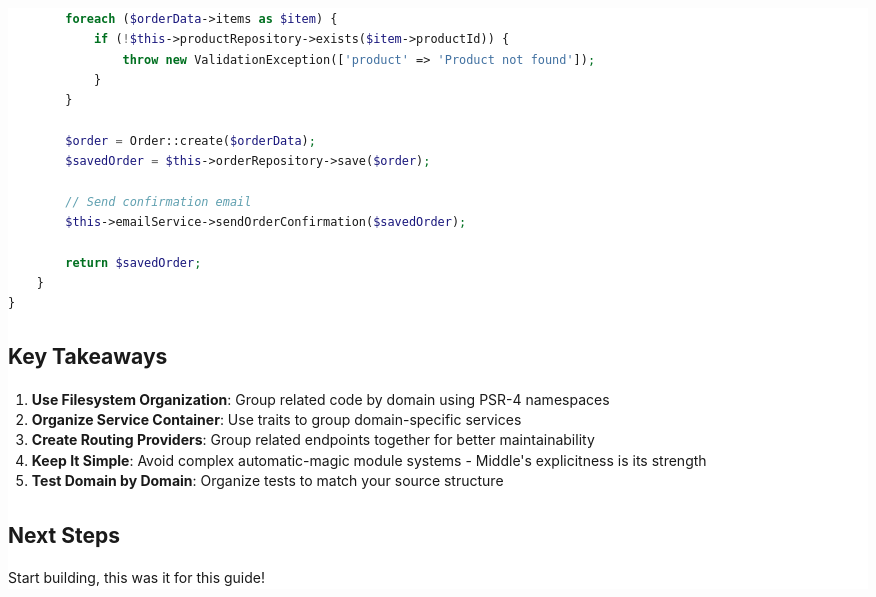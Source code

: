 ```php
        foreach ($orderData->items as $item) {
            if (!$this->productRepository->exists($item->productId)) {
                throw new ValidationException(['product' => 'Product not found']);
            }
        }
        
        $order = Order::create($orderData);
        $savedOrder = $this->orderRepository->save($order);
        
        // Send confirmation email
        $this->emailService->sendOrderConfirmation($savedOrder);
        
        return $savedOrder;
    }
}
```

## Key Takeaways

1. **Use Filesystem Organization**: Group related code by domain using PSR-4 namespaces
2. **Organize Service Container**: Use traits to group domain-specific services
3. **Create Routing Providers**: Group related endpoints together for better maintainability
4. **Keep It Simple**: Avoid complex automatic-magic module systems - Middle's explicitness is its strength
5. **Test Domain by Domain**: Organize tests to match your source structure

## Next Steps

Start building, this was it for this guide!